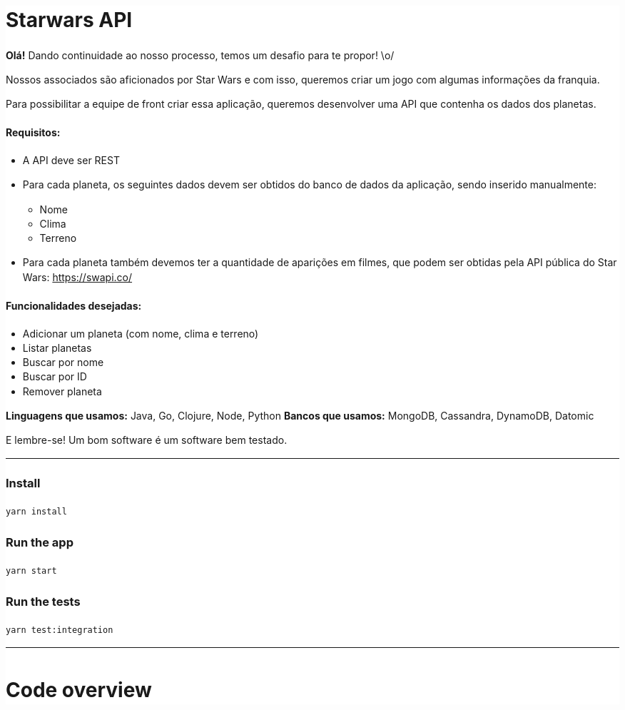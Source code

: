 # Starwars API

**Olá!**
Dando continuidade ao nosso processo, temos um desafio para te propor! \o/

Nossos associados são aficionados por Star Wars e com isso, queremos criar um jogo com algumas informações da franquia.

Para possibilitar a equipe de front criar essa aplicação, queremos desenvolver uma API que contenha os dados dos planetas.

#### Requisitos:

- A API deve ser REST
- Para cada planeta, os seguintes dados devem ser obtidos do banco de dados da aplicação, sendo inserido manualmente:

  - Nome
  - Clima
  - Terreno

- Para cada planeta também devemos ter a quantidade de aparições em filmes, que podem ser obtidas pela API pública do Star Wars: https://swapi.co/

#### Funcionalidades desejadas:

- Adicionar um planeta (com nome, clima e terreno)
- Listar planetas
- Buscar por nome
- Buscar por ID
- Remover planeta

**Linguagens que usamos:** Java, Go, Clojure, Node, Python
**Bancos que usamos:** MongoDB, Cassandra, DynamoDB, Datomic

E lembre-se! Um bom software é um software bem testado.

---

### Install

    yarn install

### Run the app

    yarn start

### Run the tests

    yarn test:integration

---

# Code overview
